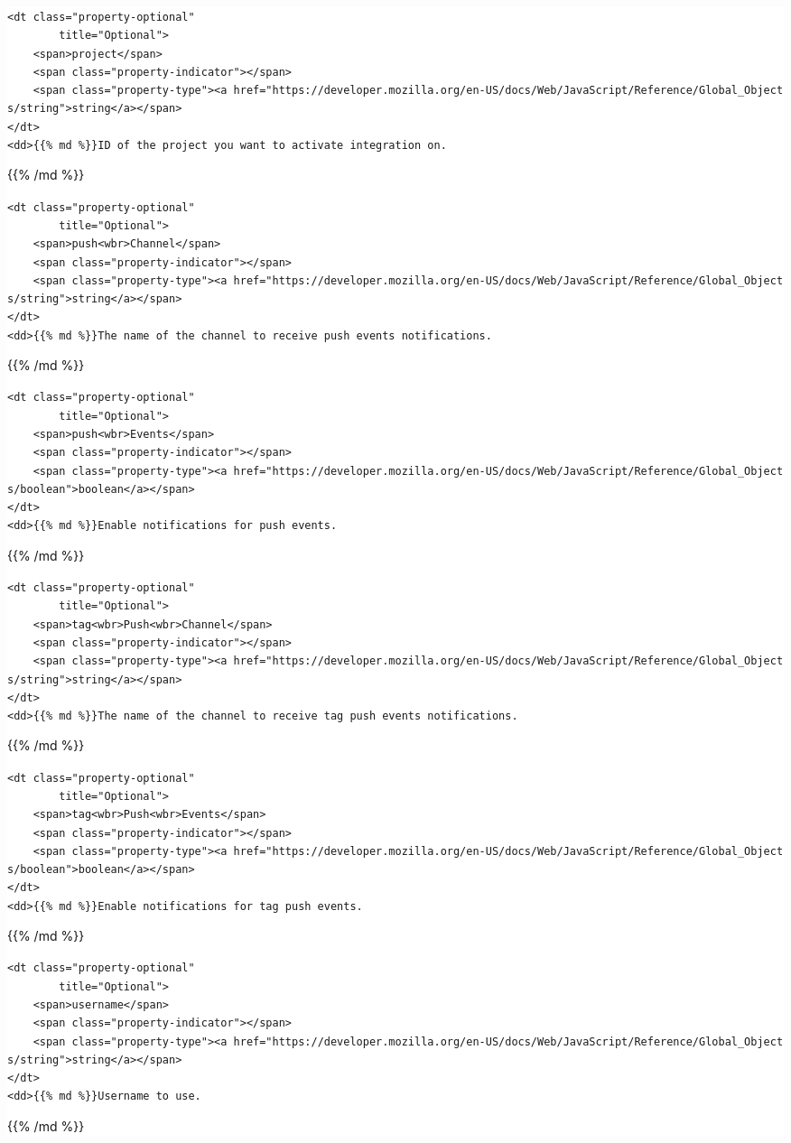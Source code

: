     <dt class="property-optional"
            title="Optional">
        <span>project</span>
        <span class="property-indicator"></span>
        <span class="property-type"><a href="https://developer.mozilla.org/en-US/docs/Web/JavaScript/Reference/Global_Objects/string">string</a></span>
    </dt>
    <dd>{{% md %}}ID of the project you want to activate integration on.
{{% /md %}}</dd>

    <dt class="property-optional"
            title="Optional">
        <span>push<wbr>Channel</span>
        <span class="property-indicator"></span>
        <span class="property-type"><a href="https://developer.mozilla.org/en-US/docs/Web/JavaScript/Reference/Global_Objects/string">string</a></span>
    </dt>
    <dd>{{% md %}}The name of the channel to receive push events notifications.
{{% /md %}}</dd>

    <dt class="property-optional"
            title="Optional">
        <span>push<wbr>Events</span>
        <span class="property-indicator"></span>
        <span class="property-type"><a href="https://developer.mozilla.org/en-US/docs/Web/JavaScript/Reference/Global_Objects/boolean">boolean</a></span>
    </dt>
    <dd>{{% md %}}Enable notifications for push events.
{{% /md %}}</dd>

    <dt class="property-optional"
            title="Optional">
        <span>tag<wbr>Push<wbr>Channel</span>
        <span class="property-indicator"></span>
        <span class="property-type"><a href="https://developer.mozilla.org/en-US/docs/Web/JavaScript/Reference/Global_Objects/string">string</a></span>
    </dt>
    <dd>{{% md %}}The name of the channel to receive tag push events notifications.
{{% /md %}}</dd>

    <dt class="property-optional"
            title="Optional">
        <span>tag<wbr>Push<wbr>Events</span>
        <span class="property-indicator"></span>
        <span class="property-type"><a href="https://developer.mozilla.org/en-US/docs/Web/JavaScript/Reference/Global_Objects/boolean">boolean</a></span>
    </dt>
    <dd>{{% md %}}Enable notifications for tag push events.
{{% /md %}}</dd>

    <dt class="property-optional"
            title="Optional">
        <span>username</span>
        <span class="property-indicator"></span>
        <span class="property-type"><a href="https://developer.mozilla.org/en-US/docs/Web/JavaScript/Reference/Global_Objects/string">string</a></span>
    </dt>
    <dd>{{% md %}}Username to use.
{{% /md %}}</dd>
